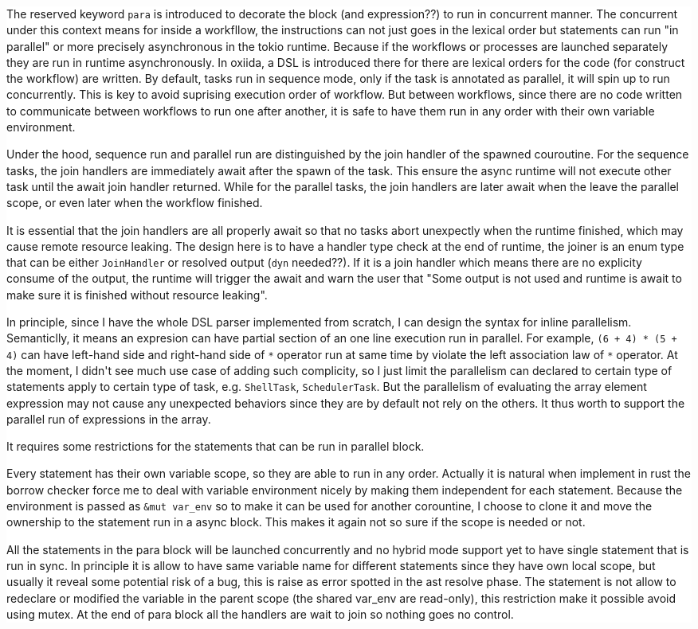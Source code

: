 The reserved keyword `para` is introduced to decorate the block (and expression??) to run in concurrent manner.
The concurrent under this context means for inside a workfllow, the instructions can not just goes in the lexical order but statements can run "in parallel" or more precisely asynchronous in the tokio runtime.
Because if the workflows or processes are launched separately they are run in runtime asynchronously.
In oxiida, a DSL is introduced there for there are lexical orders for the code (for construct the workflow) are written.
By default, tasks run in sequence mode, only if the task is annotated as parallel, it will spin up to run concurrently.
This is key to avoid suprising execution order of workflow. 
But between workflows, since there are no code written to communicate between workflows to run one after another, it is safe to have them run in any order with their own variable environment.

Under the hood, sequence run and parallel run are distinguished by the join handler of the spawned couroutine. 
For the sequence tasks, the join handlers are immediately await after the spawn of the task.
This ensure the async runtime will not execute other task until the await join handler returned.
While for the parallel tasks, the join handlers are later await when the leave the parallel scope, or even later when the workflow finished.

It is essential that the join handlers are all properly await so that no tasks abort unexpectly when the runtime finished, which may cause remote resource leaking.
The design here is to have a handler type check at the end of runtime, the joiner is an enum type that can be either `JoinHandler` or resolved output (`dyn` needed??).
If it is a join handler which means there are no explicity consume of the output, the runtime will trigger the await and warn the user that "Some output is not used and runtime is await to make sure it is finished without resource leaking".

In principle, since I have the whole DSL parser implemented from scratch, I can design the syntax for inline parallelism.
Semanticlly, it means an expresion can have partial section of an one line execution run in parallel. 
For example, `(6 + 4) * (5 + 4)` can have left-hand side and right-hand side of `*` operator run at same time by violate the left association law of `*` operator. 
At the moment, I didn't see much use case of adding such complicity, so I just limit the parallelism can declared to certain type of statements apply to certain type of task, e.g. `ShellTask`, `SchedulerTask`.
But the parallelism of evaluating the array element expression may not cause any unexpected behaviors since they are by default not rely on the others.
It thus worth to support the parallel run of expressions in the array.

It requires some restrictions for the statements that can be run in parallel block. 

Every statement has their own variable scope, so they are able to run in any order. 
Actually it is natural when implement in rust the borrow checker force me to deal with variable environment nicely by making them independent for each statement.
Because the environment is passed as `&mut var_env` so to make it can be used for another corountine, I choose to clone it and move the ownership to the statement run in a async block.
This makes it again not so sure if the scope is needed or not.

All the statements in the para block will be launched concurrently and no hybrid mode support yet to have single statement that is run in sync.
In principle it is allow to have same variable name for different statements since they have own local scope, but usually it reveal some potential risk of a bug, this is raise as error spotted in the ast resolve phase.
The statement is not allow to redeclare or modified the variable in the parent scope (the shared var_env are read-only), this restriction make it possible avoid using mutex.
At the end of para block all the handlers are wait to join so nothing goes no control.
